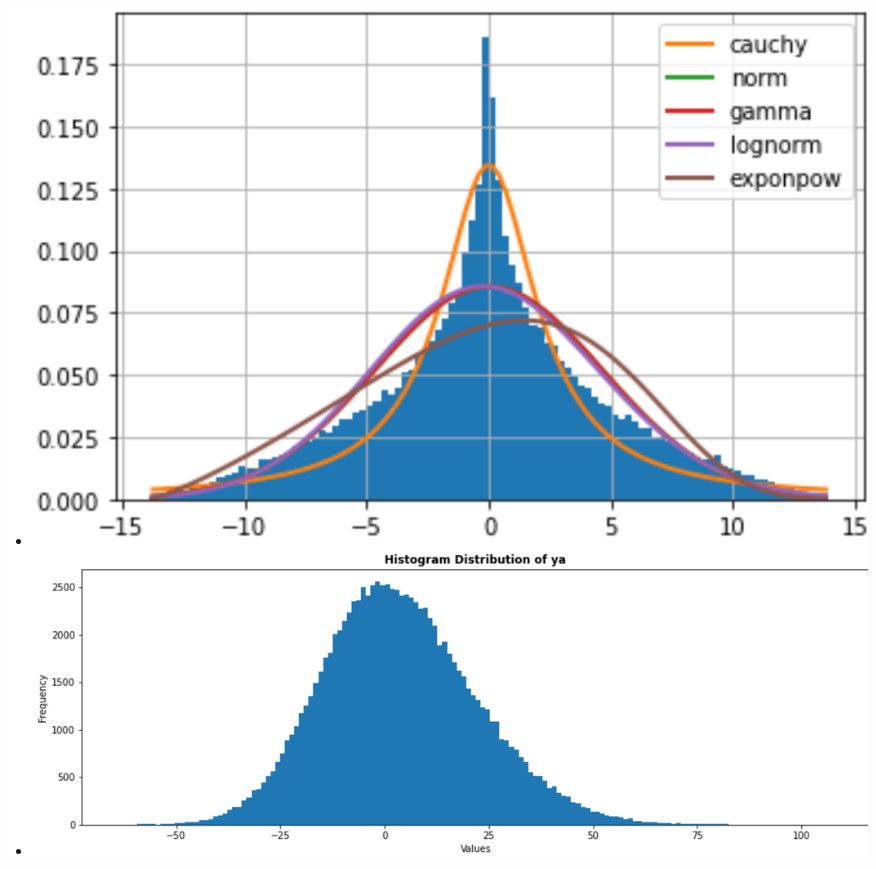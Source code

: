 * ![ds1_df - x6](Images/ds1HistogramDistributionx6b.png)    
* ![ds1_df - ya](Images/ds1HistogramDistributionya1.png)    